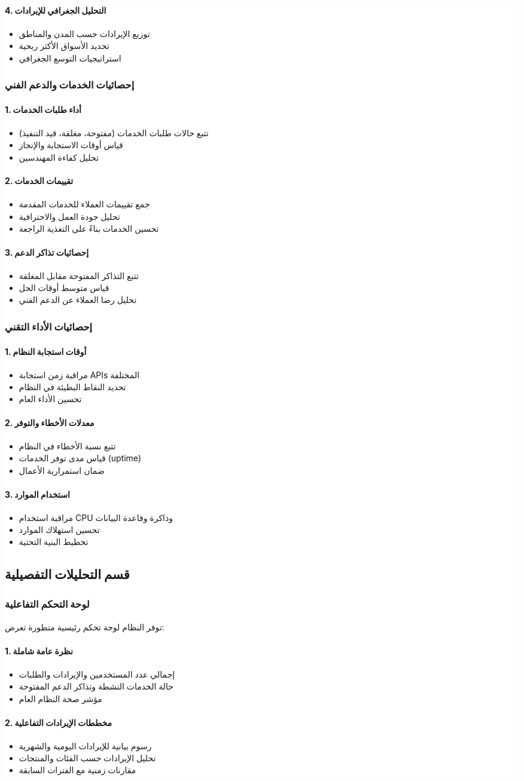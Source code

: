 #### 4. **التحليل الجغرافي للإيرادات**
- توزيع الإيرادات حسب المدن والمناطق
- تحديد الأسواق الأكثر ربحية
- استراتيجيات التوسع الجغرافي

### إحصائيات الخدمات والدعم الفني

#### 1. **أداء طلبات الخدمات**
- تتبع حالات طلبات الخدمات (مفتوحة، مغلقة، قيد التنفيذ)
- قياس أوقات الاستجابة والإنجاز
- تحليل كفاءة المهندسين

#### 2. **تقييمات الخدمات**
- جمع تقييمات العملاء للخدمات المقدمة
- تحليل جودة العمل والاحترافية
- تحسين الخدمات بناءً على التغذية الراجعة

#### 3. **إحصائيات تذاكر الدعم**
- تتبع التذاكر المفتوحة مقابل المغلقة
- قياس متوسط أوقات الحل
- تحليل رضا العملاء عن الدعم الفني

### إحصائيات الأداء التقني

#### 1. **أوقات استجابة النظام**
- مراقبة زمن استجابة APIs المختلفة
- تحديد النقاط البطيئة في النظام
- تحسين الأداء العام

#### 2. **معدلات الأخطاء والتوفر**
- تتبع نسبة الأخطاء في النظام
- قياس مدى توفر الخدمات (uptime)
- ضمان استمرارية الأعمال

#### 3. **استخدام الموارد**
- مراقبة استخدام CPU وذاكرة وقاعدة البيانات
- تحسين استهلاك الموارد
- تخطيط البنية التحتية

## قسم التحليلات التفصيلية

### لوحة التحكم التفاعلية

توفر النظام لوحة تحكم رئيسية متطورة تعرض:

#### 1. **نظرة عامة شاملة**
- إجمالي عدد المستخدمين والإيرادات والطلبات
- حالة الخدمات النشطة وتذاكر الدعم المفتوحة
- مؤشر صحة النظام العام

#### 2. **مخططات الإيرادات التفاعلية**
- رسوم بيانية للإيرادات اليومية والشهرية
- تحليل الإيرادات حسب الفئات والمنتجات
- مقارنات زمنية مع الفترات السابقة
